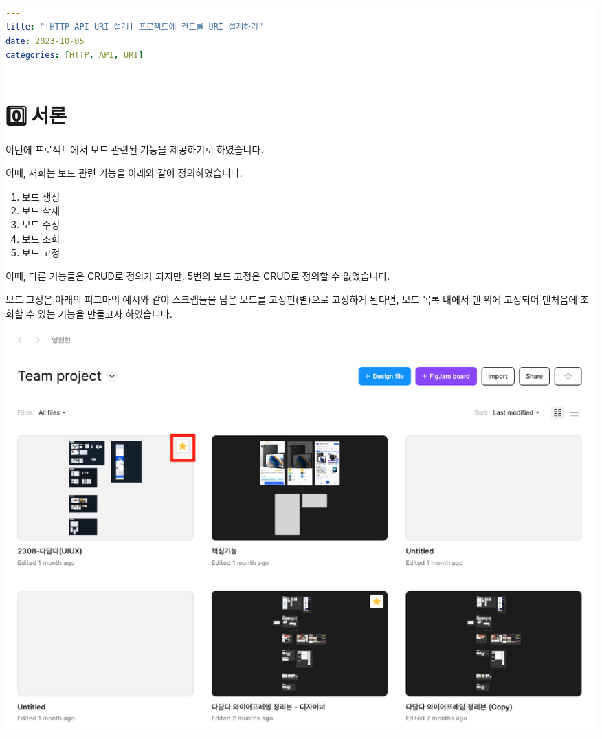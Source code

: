 ```yaml
---
title: "[HTTP API URI 설계] 프로젝트에 컨트롤 URI 설계하기"
date: 2023-10-05
categories: [HTTP, API, URI]
---
```


# 0️⃣ 서론

이번에 프로젝트에서 보드 관련된 기능을 제공하기로 하였습니다.

이때, 저희는 보드 관련 기능을 아래와 같이 정의하였습니다.

1. 보드 생성
2. 보드 삭제
3. 보드 수정
4. 보드 조회
5. 보드 고정

이때, 다른 기능들은 CRUD로 정의가 되지만, 5번의 보드 고정은 CRUD로 정의할 수 없었습니다.

보드 고정은 아래의 피그마의 예시와 같이 스크랩들을 담은 보드를 고정핀(별)으로 고정하게 된다면, 보드 목록 내에서 맨 위에 고정되어 맨처음에 조회할 수 있는 기능을 만들고자 하였습니다.

![Alt text](/assets/img/2023-10-06/image.png)
